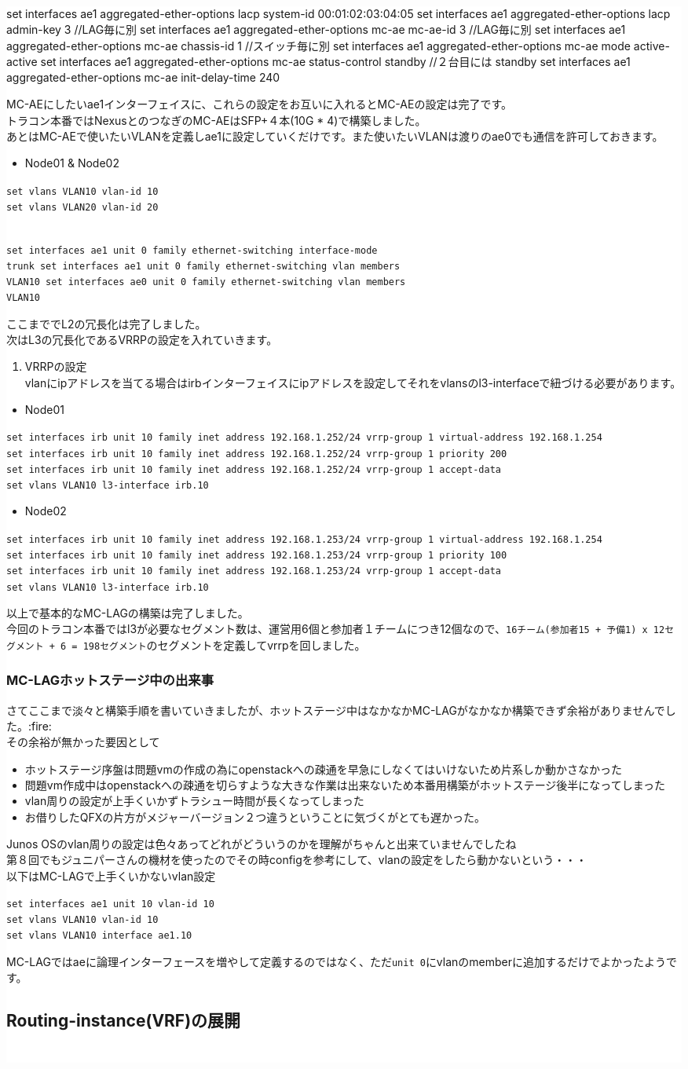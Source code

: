 set interfaces ae1 aggregated-ether-options lacp system-id 00:01:02:03:04:05
set interfaces ae1 aggregated-ether-options lacp admin-key 3 //LAG毎に別
set interfaces ae1 aggregated-ether-options mc-ae mc-ae-id 3 //LAG毎に別
set interfaces ae1 aggregated-ether-options mc-ae chassis-id 1 //スイッチ毎に別
set interfaces ae1 aggregated-ether-options mc-ae mode active-active
set interfaces ae1 aggregated-ether-options mc-ae status-control standby //２台目には standby
set interfaces ae1 aggregated-ether-options mc-ae init-delay-time 240</code></pre>
<p>MC-AEにしたいae1インターフェイスに、これらの設定をお互いに入れるとMC-AEの設定は完了です。<br />
トラコン本番ではNexusとのつなぎのMC-AEはSFP+４本(10G * 4)で構築しました。<br />
あとはMC-AEで使いたいVLANを定義しae1に設定していくだけです。また使いたいVLANは渡りのae0でも通信を許可しておきます。</p>
<ul>
<li>Node01 &amp; Node02</li>
</ul>
<pre class="brush: plain; title: ; title: ; notranslate" title=""><code>set vlans VLAN10 vlan-id 10
set vlans VLAN20 vlan-id 20

set interfaces ae1 unit 0 family ethernet-switching interface-mode trunk
set interfaces ae1 unit 0 family ethernet-switching vlan members VLAN10
set interfaces ae0 unit 0 family ethernet-switching vlan members VLAN10</code></pre>
<p>ここまででL2の冗長化は完了しました。<br />
次はL3の冗長化であるVRRPの設定を入れていきます。</p>
<ol>
<li>VRRPの設定<br />
vlanにipアドレスを当てる場合はirbインターフェイスにipアドレスを設定してそれをvlansのl3-interfaceで紐づける必要があります。</li>
</ol>
<ul>
<li>Node01</li>
</ul>
<pre class="brush: plain; title: ; title: ; notranslate" title=""><code>set interfaces irb unit 10 family inet address 192.168.1.252/24 vrrp-group 1 virtual-address 192.168.1.254
set interfaces irb unit 10 family inet address 192.168.1.252/24 vrrp-group 1 priority 200
set interfaces irb unit 10 family inet address 192.168.1.252/24 vrrp-group 1 accept-data
set vlans VLAN10 l3-interface irb.10</code></pre>
<ul>
<li>Node02</li>
</ul>
<pre class="brush: plain; title: ; title: ; notranslate" title=""><code>set interfaces irb unit 10 family inet address 192.168.1.253/24 vrrp-group 1 virtual-address 192.168.1.254
set interfaces irb unit 10 family inet address 192.168.1.253/24 vrrp-group 1 priority 100
set interfaces irb unit 10 family inet address 192.168.1.253/24 vrrp-group 1 accept-data
set vlans VLAN10 l3-interface irb.10</code></pre>
<p>以上で基本的なMC-LAGの構築は完了しました。<br />
今回のトラコン本番ではl3が必要なセグメント数は、運営用6個と参加者１チームにつき12個なので、<code>16チーム(参加者15 + 予備1) x 12セグメント + 6 = 198セグメント</code>のセグメントを定義してvrrpを回しました。</p>
<h3>MC-LAGホットステージ中の出来事</h3>
<p>さてここまで淡々と構築手順を書いていきましたが、ホットステージ中はなかなかMC-LAGがなかなか構築できず余裕がありませんでした。:fire:<br />
その余裕が無かった要因として</p>
<ul>
<li>ホットステージ序盤は問題vmの作成の為にopenstackへの疎通を早急にしなくてはいけないため片系しか動かさなかった</li>
<li>問題vm作成中はopenstackへの疎通を切らすような大きな作業は出来ないため本番用構築がホットステージ後半になってしまった</li>
<li>vlan周りの設定が上手くいかずトラシュー時間が長くなってしまった</li>
<li>お借りしたQFXの片方がメジャーバージョン２つ違うということに気づくがとても遅かった。</li>
</ul>
<p>Junos OSのvlan周りの設定は色々あってどれがどういうのかを理解がちゃんと出来ていませんでしたね<br />
第８回でもジュニパーさんの機材を使ったのでその時configを参考にして、vlanの設定をしたら動かないという・・・<br />
以下はMC-LAGで上手くいかないvlan設定</p>
<pre class="brush: plain; title: ; title: ; notranslate" title=""><code>set interfaces ae1 unit 10 vlan-id 10
set vlans VLAN10 vlan-id 10
set vlans VLAN10 interface ae1.10</code></pre>
<p>MC-LAGではaeに論理インターフェースを増やして定義するのではなく、ただ<code>unit 0</code>にvlanのmemberに追加するだけでよかったようです。</p>
<h2>Routing-instance(VRF)の展開</h2>
<p><img decoding="async" src="https://i.imgur.com/dCYIsCR.jpg.webp" alt=""></p>